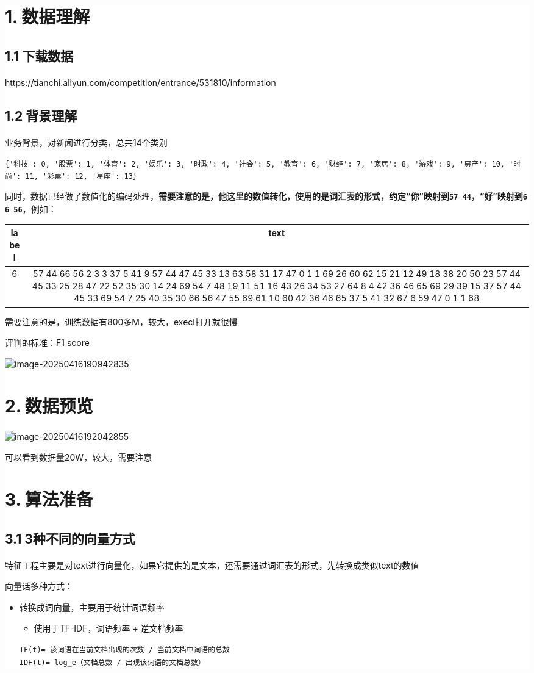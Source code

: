# 1. 数据理解

## 1.1 下载数据

https://tianchi.aliyun.com/competition/entrance/531810/information



## 1.2 背景理解

业务背景，对新闻进行分类，总共14个类别

```
{'科技': 0, '股票': 1, '体育': 2, '娱乐': 3, '时政': 4, '社会': 5, '教育': 6, '财经': 7, '家居': 8, '游戏': 9, '房产': 10, '时尚': 11, '彩票': 12, '星座': 13}
```

同时，数据已经做了数值化的编码处理，**需要注意的是，他这里的数值转化，使用的是词汇表的形式，约定“你”映射到`57 44`，“好”映射到`66 56`**，例如：

| label |                             text                             |
| :---: | :----------------------------------------------------------: |
|   6   | 57 44 66 56 2 3 3 37 5 41 9 57 44 47 45 33 13 63 58 31 17 47 0 1 1 69 26 60 62 15 21 12 49 18 38 20 50 23 57 44 45 33 25 28 47 22 52 35 30 14 24 69 54 7 48 19 11 51 16 43 26 34 53 27 64 8 4 42 36 46 65 69 29 39 15 37 57 44 45 33 69 54 7 25 40 35 30 66 56 47 55 69 61 10 60 42 36 46 65 37 5 41 32 67 6 59 47 0 1 1 68 |



需要注意的是，训练数据有800多M，较大，execl打开就很慢

评判的标准：F1 score

![image-20250416190942835](https://gitee.com/fubob/note-pic/raw/master/image/image-20250416190942835.png)



# 2. 数据预览

![image-20250416192042855](https://gitee.com/fubob/note-pic/raw/master/image/image-20250416192042855.png)



可以看到数据量20W，较大，需要注意

# 3. 算法准备

## 3.1 3种不同的向量方式

特征工程主要是对text进行向量化，如果它提供的是文本，还需要通过词汇表的形式，先转换成类似text的数值

向量话多种方式：

- 转换成词向量，主要用于统计词语频率

  - 使用于TF-IDF，词语频率 + 逆文档频率

  ```
  TF(t)= 该词语在当前文档出现的次数 / 当前文档中词语的总数
  IDF(t)= log_e（文档总数 / 出现该词语的文档总数）
  ```
